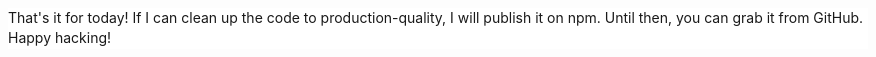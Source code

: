 That's it for today!  If I can clean up the code to production-quality, I will publish it on npm.  Until then, you can grab it from GitHub.  Happy hacking!

[sforest]: https://github.com/alecroy/sforest
[bforest]: https://github.com/alecroy/bforest
[skewpost]: http://alecroy.me/2015/05/19/skew-binary-random-access-lists
